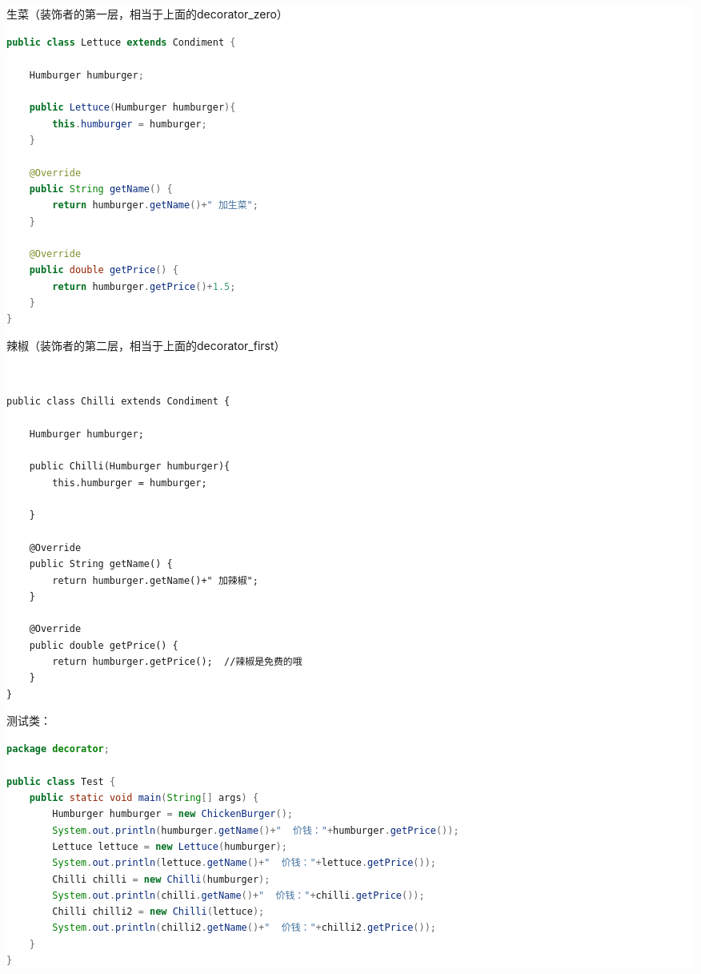 生菜（装饰者的第一层，相当于上面的decorator_zero）

```java
public class Lettuce extends Condiment {  
      
    Humburger humburger;  
      
    public Lettuce(Humburger humburger){  
        this.humburger = humburger;  
    }  
  
    @Override  
    public String getName() {  
        return humburger.getName()+" 加生菜";  
    }  
  
    @Override  
    public double getPrice() {  
        return humburger.getPrice()+1.5;  
    }  
}  
```

辣椒（装饰者的第二层，相当于上面的decorator_first）

​	

```
public class Chilli extends Condiment {  
      
    Humburger humburger;  
      
    public Chilli(Humburger humburger){  
        this.humburger = humburger;  
          
    }  
  
    @Override  
    public String getName() {  
        return humburger.getName()+" 加辣椒";  
    }  
  
    @Override  
    public double getPrice() {  
        return humburger.getPrice();  //辣椒是免费的哦  
    }  
}  
```

测试类：

```java
package decorator;  
  
public class Test {  
    public static void main(String[] args) {  
        Humburger humburger = new ChickenBurger();  
        System.out.println(humburger.getName()+"  价钱："+humburger.getPrice());  
        Lettuce lettuce = new Lettuce(humburger);  
        System.out.println(lettuce.getName()+"  价钱："+lettuce.getPrice());  
        Chilli chilli = new Chilli(humburger);  
        System.out.println(chilli.getName()+"  价钱："+chilli.getPrice());  
        Chilli chilli2 = new Chilli(lettuce);  
        System.out.println(chilli2.getName()+"  价钱："+chilli2.getPrice());  
    }  
}  
```
